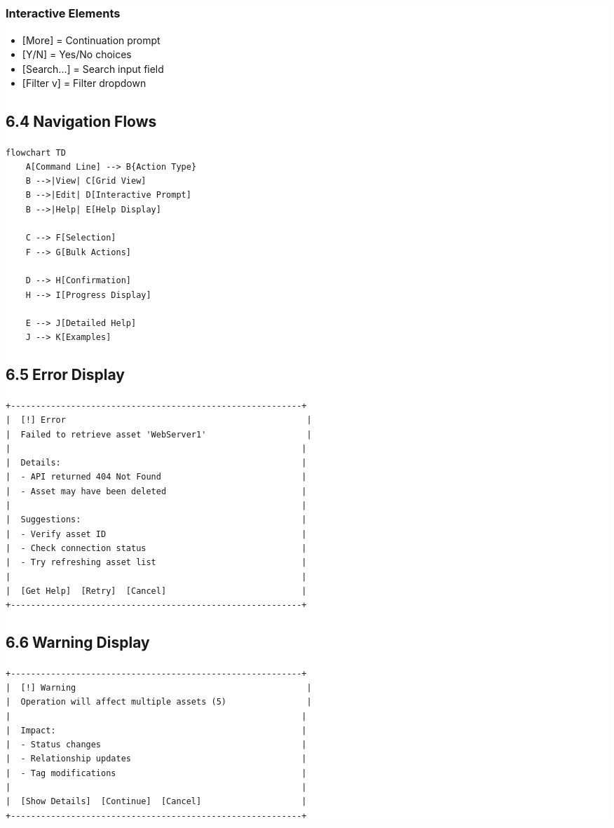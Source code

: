 ### Interactive Elements
- [More] = Continuation prompt
- [Y/N] = Yes/No choices
- [Search...] = Search input field
- [Filter v] = Filter dropdown

## 6.4 Navigation Flows

```mermaid
flowchart TD
    A[Command Line] --> B{Action Type}
    B -->|View| C[Grid View]
    B -->|Edit| D[Interactive Prompt]
    B -->|Help| E[Help Display]
    
    C --> F[Selection]
    F --> G[Bulk Actions]
    
    D --> H[Confirmation]
    H --> I[Progress Display]
    
    E --> J[Detailed Help]
    J --> K[Examples]
```

## 6.5 Error Display

```
+----------------------------------------------------------+
|  [!] Error                                                |
|  Failed to retrieve asset 'WebServer1'                    |
|                                                          |
|  Details:                                                |
|  - API returned 404 Not Found                            |
|  - Asset may have been deleted                           |
|                                                          |
|  Suggestions:                                            |
|  - Verify asset ID                                       |
|  - Check connection status                               |
|  - Try refreshing asset list                             |
|                                                          |
|  [Get Help]  [Retry]  [Cancel]                           |
+----------------------------------------------------------+
```

## 6.6 Warning Display

```
+----------------------------------------------------------+
|  [!] Warning                                              |
|  Operation will affect multiple assets (5)                |
|                                                          |
|  Impact:                                                 |
|  - Status changes                                        |
|  - Relationship updates                                  |
|  - Tag modifications                                     |
|                                                          |
|  [Show Details]  [Continue]  [Cancel]                    |
+----------------------------------------------------------+
```
